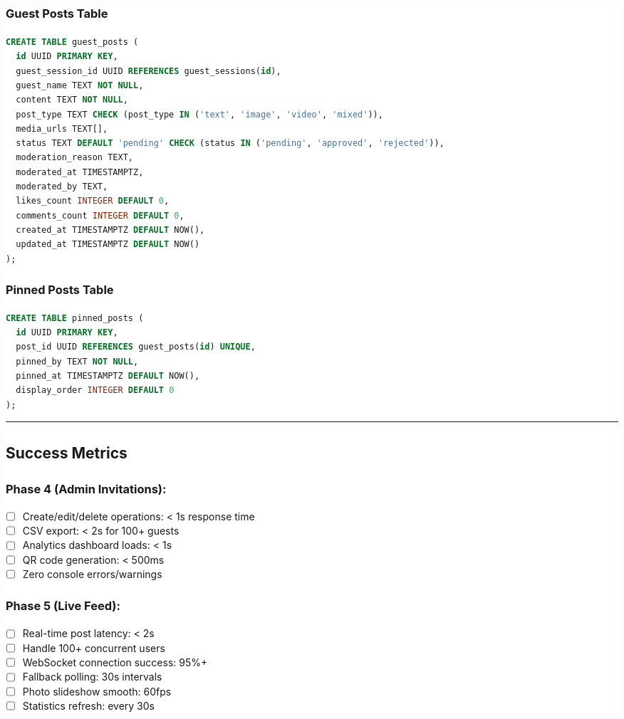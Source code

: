 ### Guest Posts Table
```sql
CREATE TABLE guest_posts (
  id UUID PRIMARY KEY,
  guest_session_id UUID REFERENCES guest_sessions(id),
  guest_name TEXT NOT NULL,
  content TEXT NOT NULL,
  post_type TEXT CHECK (post_type IN ('text', 'image', 'video', 'mixed')),
  media_urls TEXT[],
  status TEXT DEFAULT 'pending' CHECK (status IN ('pending', 'approved', 'rejected')),
  moderation_reason TEXT,
  moderated_at TIMESTAMPTZ,
  moderated_by TEXT,
  likes_count INTEGER DEFAULT 0,
  comments_count INTEGER DEFAULT 0,
  created_at TIMESTAMPTZ DEFAULT NOW(),
  updated_at TIMESTAMPTZ DEFAULT NOW()
);
```

### Pinned Posts Table
```sql
CREATE TABLE pinned_posts (
  id UUID PRIMARY KEY,
  post_id UUID REFERENCES guest_posts(id) UNIQUE,
  pinned_by TEXT NOT NULL,
  pinned_at TIMESTAMPTZ DEFAULT NOW(),
  display_order INTEGER DEFAULT 0
);
```

---

## Success Metrics

### Phase 4 (Admin Invitations):
- [ ] Create/edit/delete operations: < 1s response time
- [ ] CSV export: < 2s for 100+ guests
- [ ] Analytics dashboard loads: < 1s
- [ ] QR code generation: < 500ms
- [ ] Zero console errors/warnings

### Phase 5 (Live Feed):
- [ ] Real-time post latency: < 2s
- [ ] Handle 100+ concurrent users
- [ ] WebSocket connection success: 95%+
- [ ] Fallback polling: 30s intervals
- [ ] Photo slideshow smooth: 60fps
- [ ] Statistics refresh: every 30s
